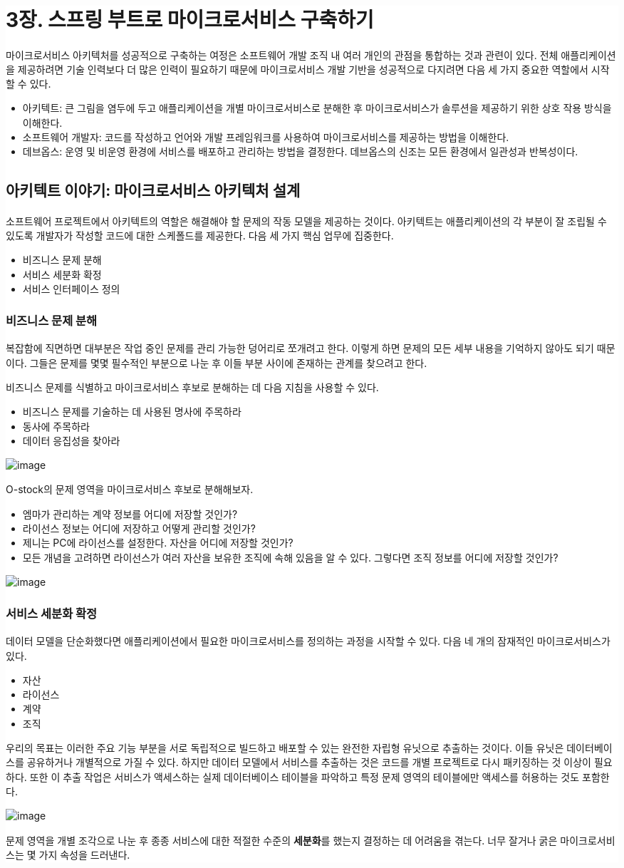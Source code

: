 # 3장. 스프링 부트로 마이크로서비스 구축하기
마이크로서비스 아키텍처를 성공적으로 구축하는 여정은 소프트웨어 개발 조직 내 여러 개인의 관점을 통합하는 것과 관련이 있다. 전체 애플리케이션을 제공하려면 기술 인력보다 더 많은 인력이 필요하기 때문에 마이크로서비스 개발 기반을 성공적으로 다지려면 다음 세 가지 중요한 역할에서 시작할 수 있다.

- 아키텍트: 큰 그림을 염두에 두고 애플리케이션을 개별 마이크로서비스로 분해한 후 마이크로서비스가 솔루션을 제공하기 위한 상호 작용 방식을 이해한다.
- 소프트웨어 개발자: 코드를 작성하고 언어와 개발 프레임워크를 사용하여 마이크로서비스를 제공하는 방법을 이해한다.
- 데브옵스: 운영 및 비운영 환경에 서비스를 배포하고 관리하는 방법을 결정한다. 데브옵스의 신조는 모든 환경에서 일관성과 반복성이다.

## 아키텍트 이야기: 마이크로서비스 아키텍처 설계
소프트웨어 프로젝트에서 아키텍트의 역할은 해결해야 할 문제의 작동 모델을 제공하는 것이다. 아키텍트는 애플리케이션의 각 부분이 잘 조립될 수 있도록 개발자가 작성할 코드에 대한 스케폴드를 제공한다. 다음 세 가지 핵심 업무에 집중한다.

- 비즈니스 문제 분해
- 서비스 세분화 확정
- 서비스 인터페이스 정의

### 비즈니스 문제 분해
복잡함에 직면하면 대부분은 작업 중인 문제를 관리 가능한 덩어리로 쪼개려고 한다. 이렇게 하면 문제의 모든 세부 내용을 기억하지 않아도 되기 때문이다. 그들은 문제를 몇몇 필수적인 부분으로 나눈 후 이들 부분 사이에 존재하는 관계를 찾으려고 한다.

비즈니스 문제를 식별하고 마이크로서비스 후보로 분해하는 데 다음 지침을 사용할 수 있다.

- 비즈니스 문제를 기술하는 데 사용된 명사에 주목하라
- 동사에 주목하라
- 데이터 응집성을 찾아라

![image](https://github.com/alanhakhyeonsong/LetsReadBooks/assets/60968342/17bdd0d2-5932-42f0-b908-b530bac58592)

O-stock의 문제 영역을 마이크로서비스 후보로 분해해보자.

- 엠마가 관리하는 계약 정보를 어디에 저장할 것인가?
- 라이선스 정보는 어디에 저장하고 어떻게 관리할 것인가?
- 제니는 PC에 라이선스를 설정한다. 자산을 어디에 저장할 것인가?
- 모든 개념을 고려하면 라이선스가 여러 자산을 보유한 조직에 속해 있음을 알 수 있다. 그렇다면 조직 정보를 어디에 저장할 것인가?

![image](https://github.com/alanhakhyeonsong/LetsReadBooks/assets/60968342/2351498b-56ea-439f-84fd-55890e07b2ec)

### 서비스 세분화 확정
데이터 모델을 단순화했다면 애플리케이션에서 필요한 마이크로서비스를 정의하는 과정을 시작할 수 있다. 다음 네 개의 잠재적인 마이크로서비스가 있다.

- 자산
- 라이선스
- 계약
- 조직

우리의 목표는 이러한 주요 기능 부분을 서로 독립적으로 빌드하고 배포할 수 있는 완전한 자립형 유닛으로 추출하는 것이다. 이들 유닛은 데이터베이스를 공유하거나 개별적으로 가질 수 있다. 하지만 데이터 모델에서 서비스를 추출하는 것은 코드를 개별 프로젝트로 다시 패키징하는 것 이상이 필요하다. 또한 이 추출 작업은 서비스가 액세스하는 실제 데이터베이스 테이블을 파악하고 특정 문제 영역의 테이블에만 액세스를 허용하는 것도 포함한다.

![image](https://github.com/alanhakhyeonsong/LetsReadBooks/assets/60968342/c76a4d77-cda0-483b-ba10-296a86f9501d)

문제 영역을 개별 조각으로 나눈 후 종종 서비스에 대한 적절한 수준의 **세분화**를 했는지 결정하는 데 어려움을 겪는다. 너무 잘거나 굵은 마이크로서비스는 몇 가지 속성을 드러낸다.
